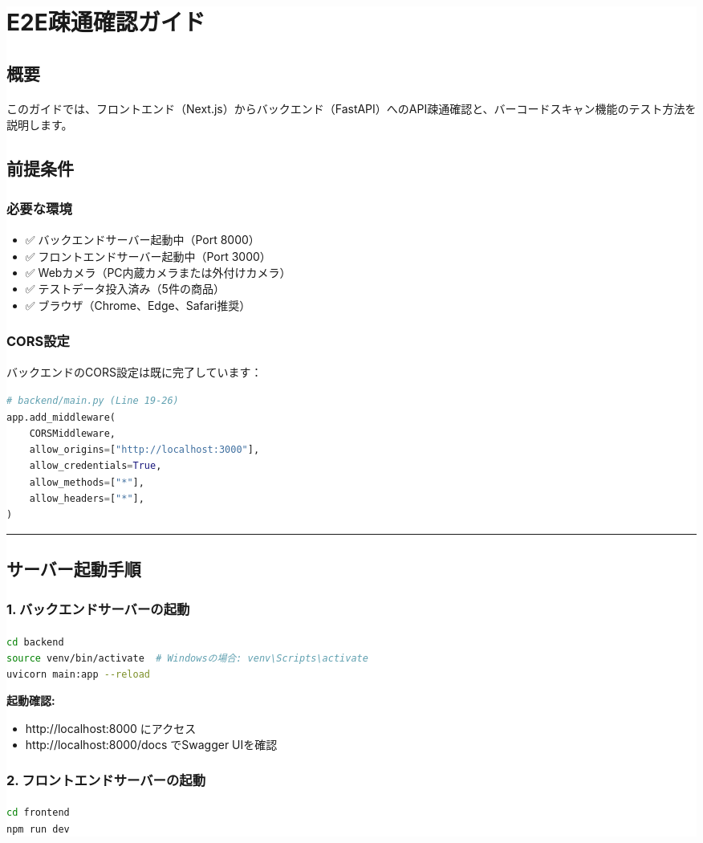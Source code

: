 # E2E疎通確認ガイド

## 概要

このガイドでは、フロントエンド（Next.js）からバックエンド（FastAPI）へのAPI疎通確認と、バーコードスキャン機能のテスト方法を説明します。

## 前提条件

### 必要な環境
- ✅ バックエンドサーバー起動中（Port 8000）
- ✅ フロントエンドサーバー起動中（Port 3000）
- ✅ Webカメラ（PC内蔵カメラまたは外付けカメラ）
- ✅ テストデータ投入済み（5件の商品）
- ✅ ブラウザ（Chrome、Edge、Safari推奨）

### CORS設定

バックエンドのCORS設定は既に完了しています：

```python
# backend/main.py (Line 19-26)
app.add_middleware(
    CORSMiddleware,
    allow_origins=["http://localhost:3000"],
    allow_credentials=True,
    allow_methods=["*"],
    allow_headers=["*"],
)
```

---

## サーバー起動手順

### 1. バックエンドサーバーの起動

```bash
cd backend
source venv/bin/activate  # Windowsの場合: venv\Scripts\activate
uvicorn main:app --reload
```

**起動確認:**
- http://localhost:8000 にアクセス
- http://localhost:8000/docs でSwagger UIを確認

### 2. フロントエンドサーバーの起動

```bash
cd frontend
npm run dev
```
